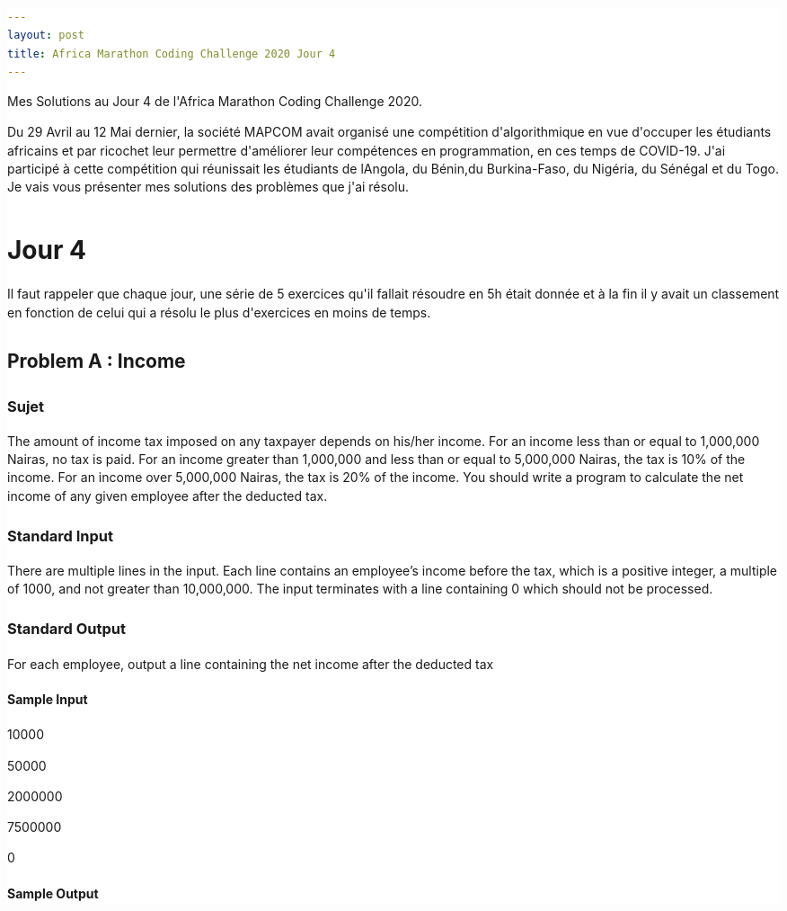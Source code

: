 ```yaml
---
layout: post
title: Africa Marathon Coding Challenge 2020 Jour 4
---
```

Mes Solutions au Jour 4 de l'Africa Marathon Coding Challenge 2020.

Du 29 Avril au 12 Mai dernier, la société MAPCOM avait organisé une compétition d'algorithmique en vue d'occuper les étudiants africains et par ricochet leur permettre d'améliorer leur compétences en programmation, en ces temps de COVID-19. J'ai participé à cette compétition qui réunissait les étudiants de lAngola, du Bénin,du Burkina-Faso, du Nigéria, du Sénégal et du Togo. Je vais vous présenter mes solutions des problèmes que j'ai résolu.

# Jour 4

Il faut rappeler que chaque jour, une série de 5 exercices qu'il fallait résoudre en 5h était donnée et à la fin il y avait un classement en fonction de celui qui a résolu le plus d'exercices en moins de temps.

##   Problem A : Income

### Sujet

The amount of income tax imposed on any taxpayer depends on his/her income. For an income less than or equal to 1,000,000 Nairas, no tax is paid. For an income greater than 1,000,000 and less than or equal to 5,000,000 Nairas, the tax is 10% of the income. For an income over 5,000,000 Nairas, the tax is 20% of the income. You should write a program to calculate the net income of any given employee after the deducted tax. 

### Standard Input 

There are multiple lines in the input. Each line contains an employee’s income before the tax, which is a positive integer, a multiple of 1000, and not greater than 10,000,000. The input terminates with a line containing 0 which should not be processed.

### Standard Output 

For each employee, output a line containing the net income after the deducted tax

#### Sample Input

10000

50000

2000000

7500000

0 

#### Sample Output

